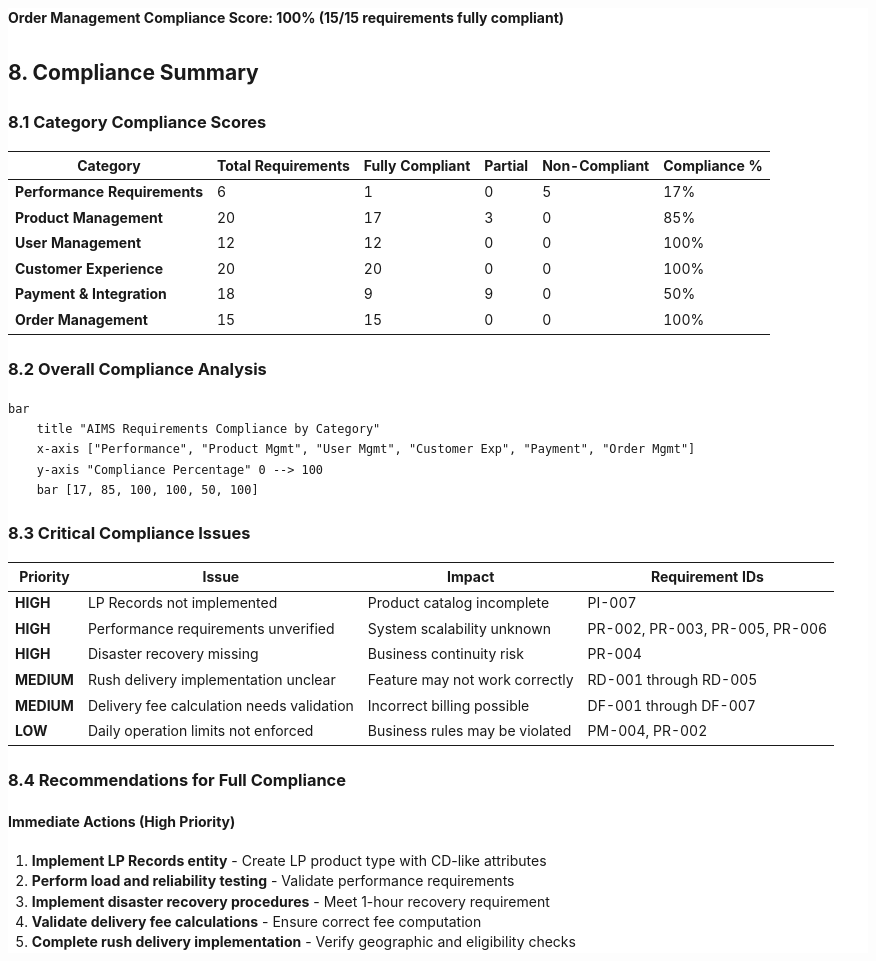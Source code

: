 **Order Management Compliance Score: 100% (15/15 requirements fully compliant)**

## 8. Compliance Summary

### 8.1 Category Compliance Scores
| Category | Total Requirements | Fully Compliant | Partial | Non-Compliant | Compliance % |
|----------|-------------------|------------------|---------|---------------|--------------|
| **Performance Requirements** | 6 | 1 | 0 | 5 | 17% |
| **Product Management** | 20 | 17 | 3 | 0 | 85% |
| **User Management** | 12 | 12 | 0 | 0 | 100% |
| **Customer Experience** | 20 | 20 | 0 | 0 | 100% |
| **Payment & Integration** | 18 | 9 | 9 | 0 | 50% |
| **Order Management** | 15 | 15 | 0 | 0 | 100% |

### 8.2 Overall Compliance Analysis
```mermaid
bar
    title "AIMS Requirements Compliance by Category"
    x-axis ["Performance", "Product Mgmt", "User Mgmt", "Customer Exp", "Payment", "Order Mgmt"]
    y-axis "Compliance Percentage" 0 --> 100
    bar [17, 85, 100, 100, 50, 100]
```

### 8.3 Critical Compliance Issues
| Priority | Issue | Impact | Requirement IDs |
|----------|-------|--------|----------------|
| **HIGH** | LP Records not implemented | Product catalog incomplete | PI-007 |
| **HIGH** | Performance requirements unverified | System scalability unknown | PR-002, PR-003, PR-005, PR-006 |
| **HIGH** | Disaster recovery missing | Business continuity risk | PR-004 |
| **MEDIUM** | Rush delivery implementation unclear | Feature may not work correctly | RD-001 through RD-005 |
| **MEDIUM** | Delivery fee calculation needs validation | Incorrect billing possible | DF-001 through DF-007 |
| **LOW** | Daily operation limits not enforced | Business rules may be violated | PM-004, PR-002 |

### 8.4 Recommendations for Full Compliance

#### Immediate Actions (High Priority)
1. **Implement LP Records entity** - Create LP product type with CD-like attributes
2. **Perform load and reliability testing** - Validate performance requirements
3. **Implement disaster recovery procedures** - Meet 1-hour recovery requirement
4. **Validate delivery fee calculations** - Ensure correct fee computation
5. **Complete rush delivery implementation** - Verify geographic and eligibility checks
